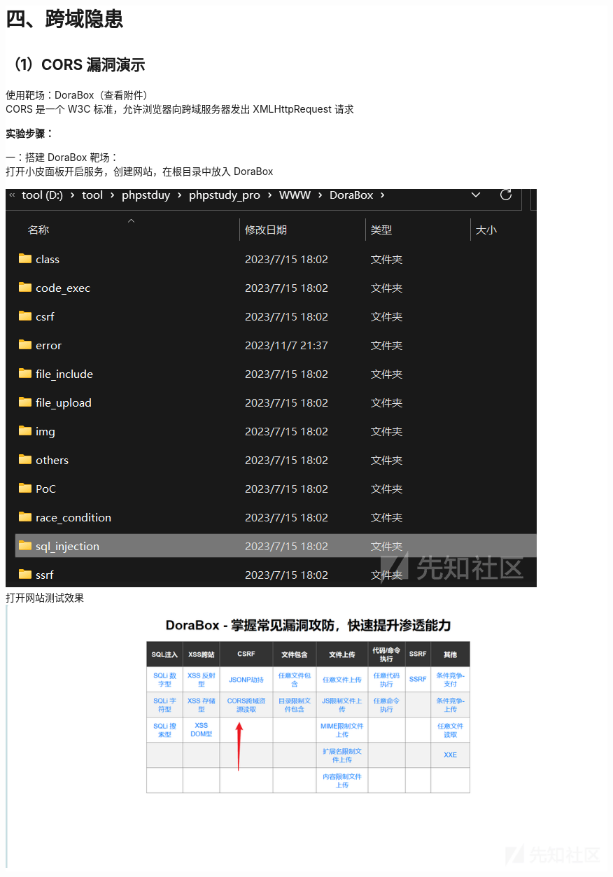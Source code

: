 # 四、跨域隐患

## （1）CORS 漏洞演示

使用靶场：DoraBox（查看附件）  
CORS 是一个 W3C 标准，允许浏览器向跨域服务器发出 XMLHttpRequest 请求

**实验步骤：**

一：搭建 DoraBox 靶场：  
打开小皮面板开启服务，创建网站，在根目录中放入 DoraBox

[![](assets/1699492303-d1f846bd330fa471bcf96253d8e82f32.png)](https://xzfile.aliyuncs.com/media/upload/picture/20231107215029-9cfade84-7d74-1.png)  
打开网站测试效果  
[![](assets/1699492303-5096c2e4bb55e7b4a51bf04d30150684.png)](https://xzfile.aliyuncs.com/media/upload/picture/20231107215209-d81957ac-7d74-1.png)